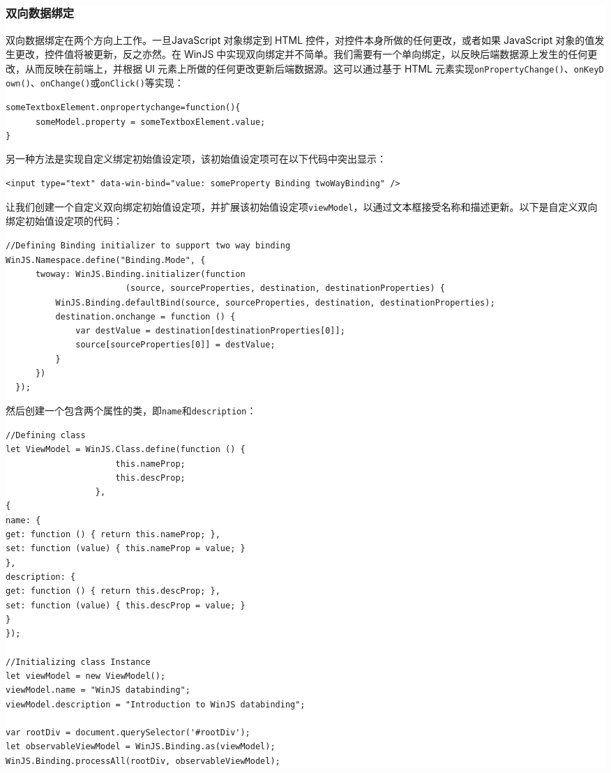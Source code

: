 ### 双向数据绑定

双向数据绑定在两个方向上工作。一旦JavaScript 对象绑定到 HTML 控件，对控件本身所做的任何更改，或者如果 JavaScript 对象的值发生更改，控件值将被更新，反之亦然。在 WinJS 中实现双向绑定并不简单。我们需要有一个单向绑定，以反映后端数据源上发生的任何更改，从而反映在前端上，并根据 UI 元素上所做的任何更改更新后端数据源。这可以通过基于 HTML 元素实现`onPropertyChange()`、`onKeyDown()`、`onChange()`或`onClick()`等实现：

```
someTextboxElement.onpropertychange=function(){
      someModel.property = someTextboxElement.value;
}
```

另一种方法是实现自定义绑定初始值设定项，该初始值设定项可在以下代码中突出显示：

```
<input type="text" data-win-bind="value: someProperty Binding twoWayBinding" />
```

让我们创建一个自定义双向绑定初始值设定项，并扩展该初始值设定项`viewModel`，以通过文本框接受名称和描述更新。以下是自定义双向绑定初始值设定项的代码：

```
//Defining Binding initializer to support two way binding
WinJS.Namespace.define("Binding.Mode", {
      twoway: WinJS.Binding.initializer(function 
                        (source, sourceProperties, destination, destinationProperties) {
          WinJS.Binding.defaultBind(source, sourceProperties, destination, destinationProperties);
          destination.onchange = function () {
              var destValue = destination[destinationProperties[0]];
              source[sourceProperties[0]] = destValue;
          }
      })
  });
```

然后创建一个包含两个属性的类，即`name`和`description`：

```
//Defining class
let ViewModel = WinJS.Class.define(function () {
                      this.nameProp;
                      this.descProp;
                  },
{
name: {
get: function () { return this.nameProp; },
set: function (value) { this.nameProp = value; }
},
description: {
get: function () { return this.descProp; },
set: function (value) { this.descProp = value; }
}
});

//Initializing class Instance
let viewModel = new ViewModel();
viewModel.name = "WinJS databinding";
viewModel.description = "Introduction to WinJS databinding";

var rootDiv = document.querySelector('#rootDiv');
let observableViewModel = WinJS.Binding.as(viewModel);
WinJS.Binding.processAll(rootDiv, observableViewModel);
```
